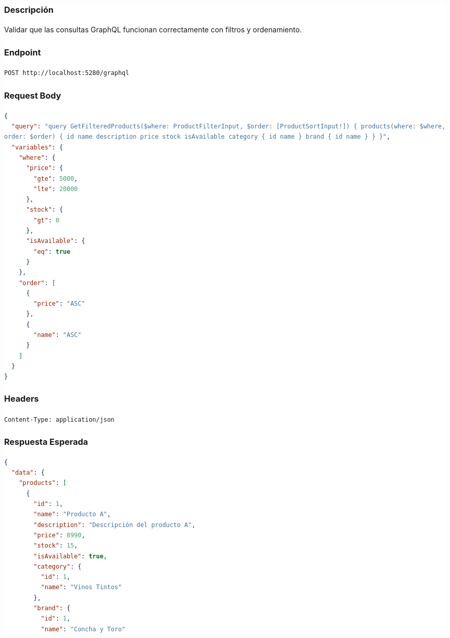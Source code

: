 ### **Descripción**
Validar que las consultas GraphQL funcionan correctamente con filtros y ordenamiento.

### **Endpoint**
```
POST http://localhost:5280/graphql
```

### **Request Body**
```json
{
  "query": "query GetFilteredProducts($where: ProductFilterInput, $order: [ProductSortInput!]) { products(where: $where, order: $order) { id name description price stock isAvailable category { id name } brand { id name } } }",
  "variables": {
    "where": {
      "price": {
        "gte": 5000,
        "lte": 20000
      },
      "stock": {
        "gt": 0
      },
      "isAvailable": {
        "eq": true
      }
    },
    "order": [
      {
        "price": "ASC"
      },
      {
        "name": "ASC"
      }
    ]
  }
}
```

### **Headers**
```
Content-Type: application/json
```

### **Respuesta Esperada**
```json
{
  "data": {
    "products": [
      {
        "id": 1,
        "name": "Producto A",
        "description": "Descripción del producto A",
        "price": 8990,
        "stock": 15,
        "isAvailable": true,
        "category": {
          "id": 1,
          "name": "Vinos Tintos"
        },
        "brand": {
          "id": 1,
          "name": "Concha y Toro"
```